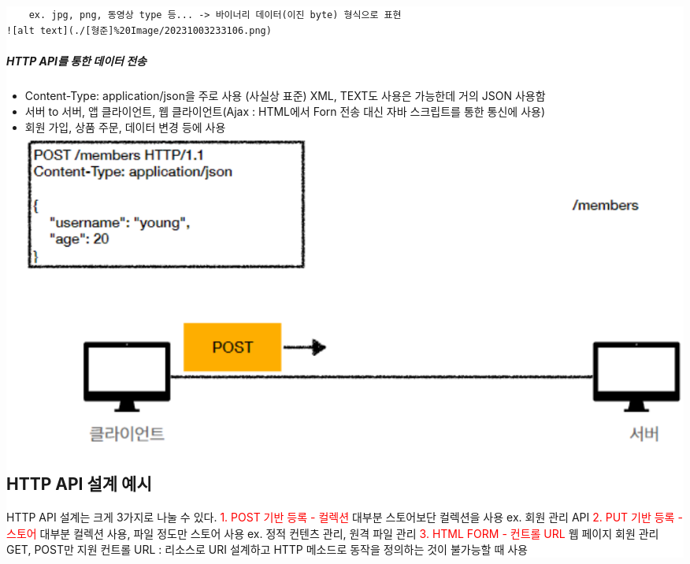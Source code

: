 		ex. jpg, png, 동영상 type 등... -> 바이너리 데이터(이진 byte) 형식으로 표현
	![alt text](./[형준]%20Image/20231003233106.png)
	
##### HTTP API를 통한 데이터 전송
- Content-Type: application/json을 주로 사용 (사실상 표준)
	XML, TEXT도 사용은 가능한데 거의 JSON 사용함
- 서버 to 서버, 앱 클라이언트, 웹 클라이언트(Ajax : HTML에서 Forn 전송 대신 자바 스크립트를 통한 통신에 사용)
- 회원 가입, 상품 주문, 데이터 변경 등에 사용
![alt text](./[형준]%20Image/20231003234639.png)
## HTTP API 설계 예시
HTTP API 설계는 크게 3가지로 나눌 수 있다.
<font color="#ff0000">1. POST 기반 등록 - 컬렉션</font>
	대부분 스토어보단 컬렉션을 사용
	ex. 회원 관리 API
<font color="#ff0000">2. PUT 기반 등록 - 스토어</font>
	대부분 컬렉션 사용, 파일 정도만 스토어 사용
	ex. 정적 컨텐츠 관리, 원격 파일 관리
<font color="#ff0000">3. HTML FORM - 컨트롤 URL</font>
	웹 페이지 회원 관리
	GET, POST만 지원
	컨트롤 URL : 리소스로 URI 설계하고 HTTP 메소드로 동작을 정의하는 것이 불가능할 때 사용
